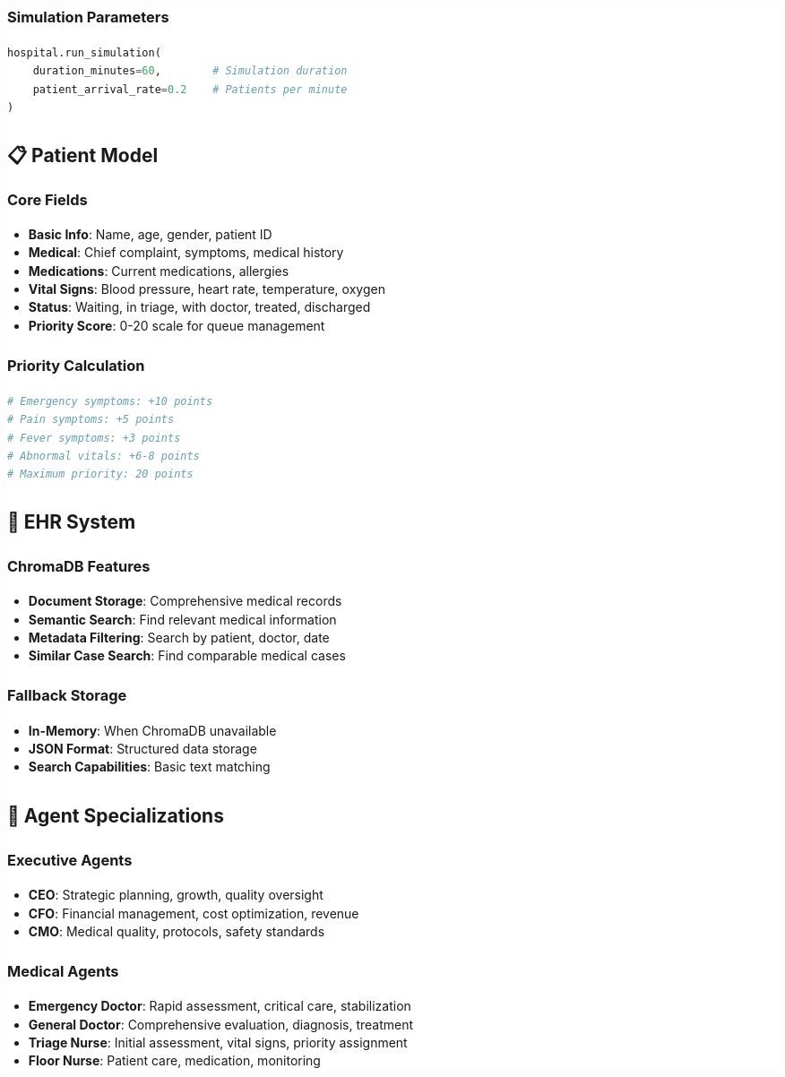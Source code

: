 ### Simulation Parameters
```python
hospital.run_simulation(
    duration_minutes=60,        # Simulation duration
    patient_arrival_rate=0.2    # Patients per minute
)
```

## 📋 Patient Model

### Core Fields
- **Basic Info**: Name, age, gender, patient ID
- **Medical**: Chief complaint, symptoms, medical history
- **Medications**: Current medications, allergies
- **Vital Signs**: Blood pressure, heart rate, temperature, oxygen
- **Status**: Waiting, in triage, with doctor, treated, discharged
- **Priority Score**: 0-20 scale for queue management

### Priority Calculation
```python
# Emergency symptoms: +10 points
# Pain symptoms: +5 points  
# Fever symptoms: +3 points
# Abnormal vitals: +6-8 points
# Maximum priority: 20 points
```

## 🧪 EHR System

### ChromaDB Features
- **Document Storage**: Comprehensive medical records
- **Semantic Search**: Find relevant medical information
- **Metadata Filtering**: Search by patient, doctor, date
- **Similar Case Search**: Find comparable medical cases

### Fallback Storage
- **In-Memory**: When ChromaDB unavailable
- **JSON Format**: Structured data storage
- **Search Capabilities**: Basic text matching

## 🤖 Agent Specializations

### Executive Agents
- **CEO**: Strategic planning, growth, quality oversight
- **CFO**: Financial management, cost optimization, revenue
- **CMO**: Medical quality, protocols, safety standards

### Medical Agents
- **Emergency Doctor**: Rapid assessment, critical care, stabilization
- **General Doctor**: Comprehensive evaluation, diagnosis, treatment
- **Triage Nurse**: Initial assessment, vital signs, priority assignment
- **Floor Nurse**: Patient care, medication, monitoring
